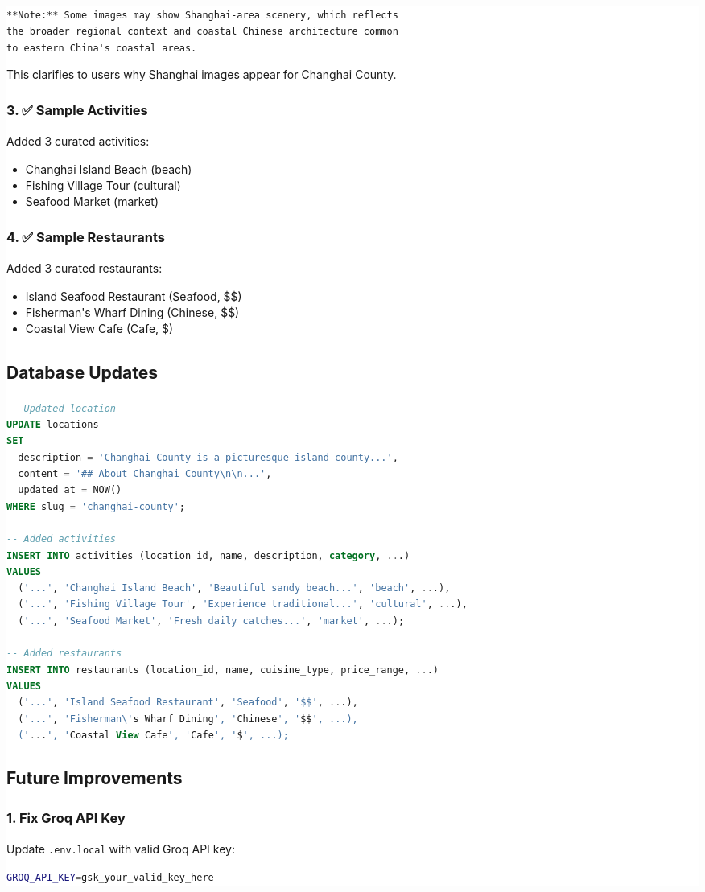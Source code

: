 ```markdown
**Note:** Some images may show Shanghai-area scenery, which reflects 
the broader regional context and coastal Chinese architecture common 
to eastern China's coastal areas.
```

This clarifies to users why Shanghai images appear for Changhai County.

### 3. ✅ Sample Activities
Added 3 curated activities:
- Changhai Island Beach (beach)
- Fishing Village Tour (cultural)
- Seafood Market (market)

### 4. ✅ Sample Restaurants
Added 3 curated restaurants:
- Island Seafood Restaurant (Seafood, $$)
- Fisherman's Wharf Dining (Chinese, $$)
- Coastal View Cafe (Cafe, $)

## Database Updates

```sql
-- Updated location
UPDATE locations 
SET 
  description = 'Changhai County is a picturesque island county...',
  content = '## About Changhai County\n\n...',
  updated_at = NOW()
WHERE slug = 'changhai-county';

-- Added activities
INSERT INTO activities (location_id, name, description, category, ...)
VALUES 
  ('...', 'Changhai Island Beach', 'Beautiful sandy beach...', 'beach', ...),
  ('...', 'Fishing Village Tour', 'Experience traditional...', 'cultural', ...),
  ('...', 'Seafood Market', 'Fresh daily catches...', 'market', ...);

-- Added restaurants
INSERT INTO restaurants (location_id, name, cuisine_type, price_range, ...)
VALUES 
  ('...', 'Island Seafood Restaurant', 'Seafood', '$$', ...),
  ('...', 'Fisherman\'s Wharf Dining', 'Chinese', '$$', ...),
  ('...', 'Coastal View Cafe', 'Cafe', '$', ...);
```

## Future Improvements

### 1. **Fix Groq API Key**
Update `.env.local` with valid Groq API key:
```bash
GROQ_API_KEY=gsk_your_valid_key_here
```
